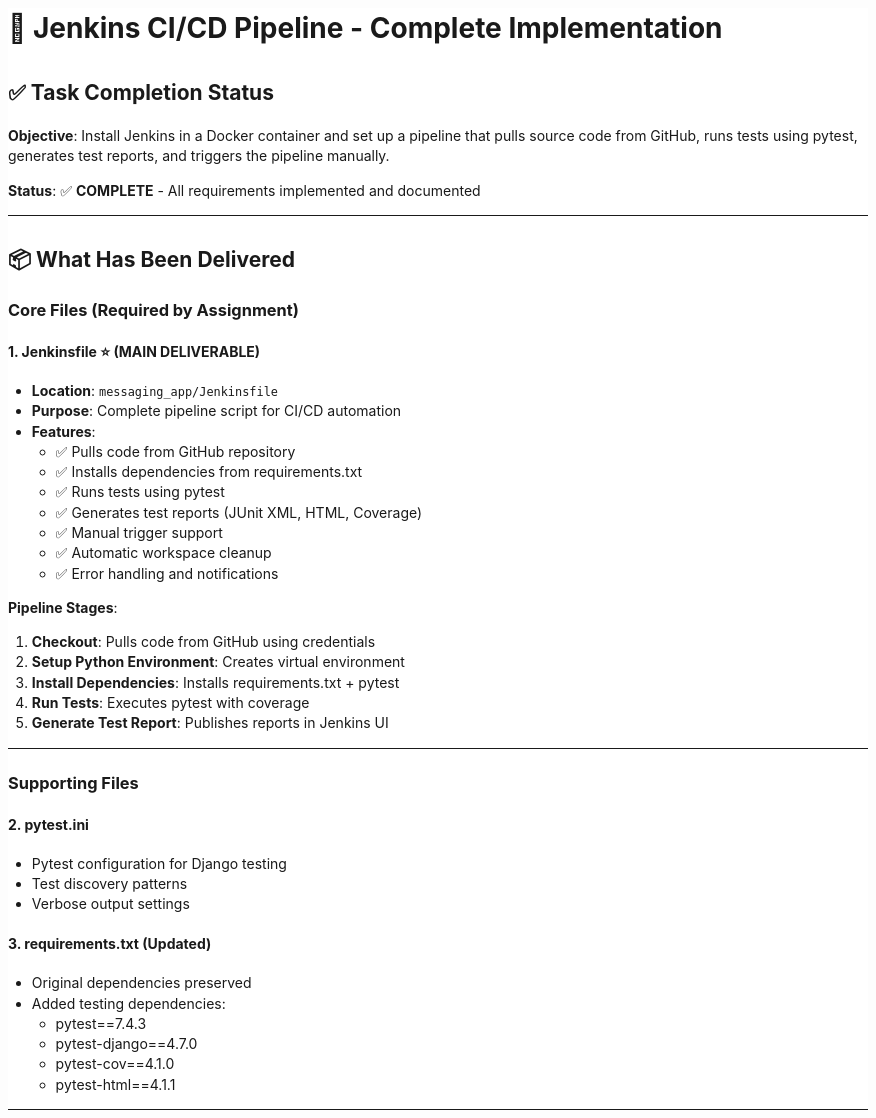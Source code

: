 # 🎉 Jenkins CI/CD Pipeline - Complete Implementation

## ✅ Task Completion Status

**Objective**: Install Jenkins in a Docker container and set up a pipeline that pulls source code from GitHub, runs tests using pytest, generates test reports, and triggers the pipeline manually.

**Status**: ✅ **COMPLETE** - All requirements implemented and documented

---

## 📦 What Has Been Delivered

### Core Files (Required by Assignment)

#### 1. **Jenkinsfile** ⭐ (MAIN DELIVERABLE)
- **Location**: `messaging_app/Jenkinsfile`
- **Purpose**: Complete pipeline script for CI/CD automation
- **Features**:
  - ✅ Pulls code from GitHub repository
  - ✅ Installs dependencies from requirements.txt
  - ✅ Runs tests using pytest
  - ✅ Generates test reports (JUnit XML, HTML, Coverage)
  - ✅ Manual trigger support
  - ✅ Automatic workspace cleanup
  - ✅ Error handling and notifications

**Pipeline Stages**:
1. **Checkout**: Pulls code from GitHub using credentials
2. **Setup Python Environment**: Creates virtual environment
3. **Install Dependencies**: Installs requirements.txt + pytest
4. **Run Tests**: Executes pytest with coverage
5. **Generate Test Report**: Publishes reports in Jenkins UI

---

### Supporting Files

#### 2. **pytest.ini**
- Pytest configuration for Django testing
- Test discovery patterns
- Verbose output settings

#### 3. **requirements.txt** (Updated)
- Original dependencies preserved
- Added testing dependencies:
  - pytest==7.4.3
  - pytest-django==4.7.0
  - pytest-cov==4.1.0
  - pytest-html==4.1.1

---